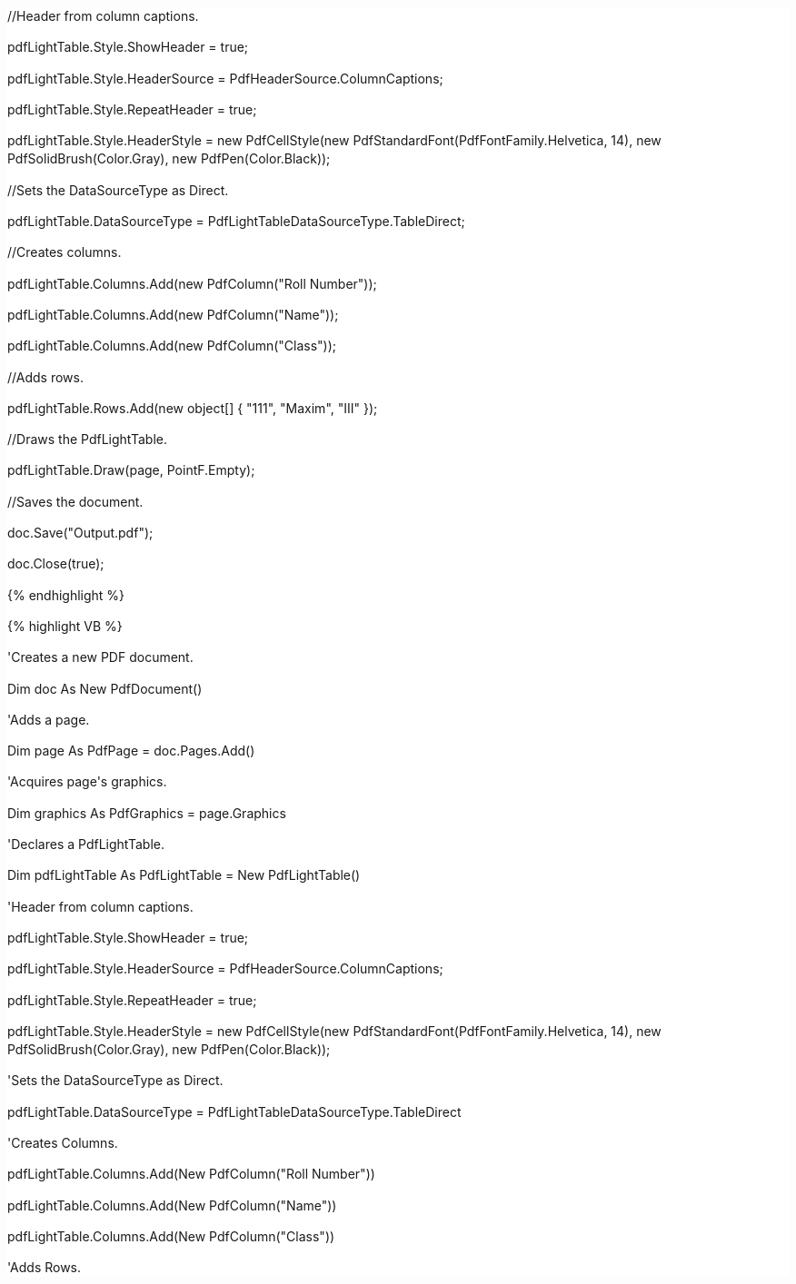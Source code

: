 
//Header from column captions.

pdfLightTable.Style.ShowHeader = true;

pdfLightTable.Style.HeaderSource = PdfHeaderSource.ColumnCaptions;

pdfLightTable.Style.RepeatHeader = true;

pdfLightTable.Style.HeaderStyle = new PdfCellStyle(new PdfStandardFont(PdfFontFamily.Helvetica, 14), new PdfSolidBrush(Color.Gray), new PdfPen(Color.Black));

//Sets the DataSourceType as Direct.

pdfLightTable.DataSourceType = PdfLightTableDataSourceType.TableDirect;

//Creates columns.

pdfLightTable.Columns.Add(new PdfColumn("Roll Number"));

pdfLightTable.Columns.Add(new PdfColumn("Name"));

pdfLightTable.Columns.Add(new PdfColumn("Class"));

//Adds rows.

pdfLightTable.Rows.Add(new object[] { "111", "Maxim", "III" });

//Draws the PdfLightTable.

pdfLightTable.Draw(page, PointF.Empty);

//Saves the document.

doc.Save("Output.pdf");

doc.Close(true);

{% endhighlight %}

{% highlight VB %}

'Creates a new PDF document.

Dim doc As New PdfDocument()

'Adds a page.

Dim page As PdfPage = doc.Pages.Add()

'Acquires page's graphics.

Dim graphics As PdfGraphics = page.Graphics

'Declares a PdfLightTable.

Dim pdfLightTable As PdfLightTable = New PdfLightTable()

'Header from column captions.

pdfLightTable.Style.ShowHeader = true;

pdfLightTable.Style.HeaderSource = PdfHeaderSource.ColumnCaptions;

pdfLightTable.Style.RepeatHeader = true;

pdfLightTable.Style.HeaderStyle = new PdfCellStyle(new PdfStandardFont(PdfFontFamily.Helvetica, 14), new PdfSolidBrush(Color.Gray), new PdfPen(Color.Black));

'Sets the DataSourceType as Direct.

pdfLightTable.DataSourceType = PdfLightTableDataSourceType.TableDirect

'Creates Columns.

pdfLightTable.Columns.Add(New PdfColumn("Roll Number"))

pdfLightTable.Columns.Add(New PdfColumn("Name"))

pdfLightTable.Columns.Add(New PdfColumn("Class"))

'Adds Rows.